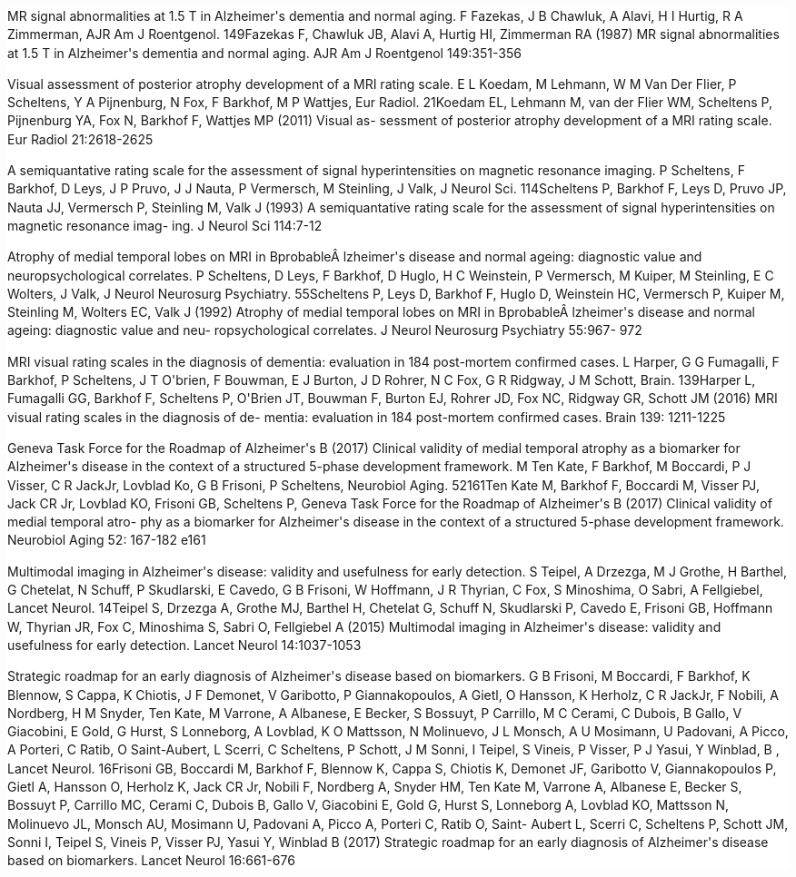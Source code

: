 MR signal abnormalities at 1.5 T in Alzheimer's dementia and normal aging. F Fazekas, J B Chawluk, A Alavi, H I Hurtig, R A Zimmerman, AJR Am J Roentgenol. 149Fazekas F, Chawluk JB, Alavi A, Hurtig HI, Zimmerman RA (1987) MR signal abnormalities at 1.5 T in Alzheimer's dementia and normal aging. AJR Am J Roentgenol 149:351-356

Visual assessment of posterior atrophy development of a MRI rating scale. E L Koedam, M Lehmann, W M Van Der Flier, P Scheltens, Y A Pijnenburg, N Fox, F Barkhof, M P Wattjes, Eur Radiol. 21Koedam EL, Lehmann M, van der Flier WM, Scheltens P, Pijnenburg YA, Fox N, Barkhof F, Wattjes MP (2011) Visual as- sessment of posterior atrophy development of a MRI rating scale. Eur Radiol 21:2618-2625

A semiquantative rating scale for the assessment of signal hyperintensities on magnetic resonance imaging. P Scheltens, F Barkhof, D Leys, J P Pruvo, J J Nauta, P Vermersch, M Steinling, J Valk, J Neurol Sci. 114Scheltens P, Barkhof F, Leys D, Pruvo JP, Nauta JJ, Vermersch P, Steinling M, Valk J (1993) A semiquantative rating scale for the assessment of signal hyperintensities on magnetic resonance imag- ing. J Neurol Sci 114:7-12

Atrophy of medial temporal lobes on MRI in BprobableÂ lzheimer's disease and normal ageing: diagnostic value and neuropsychological correlates. P Scheltens, D Leys, F Barkhof, D Huglo, H C Weinstein, P Vermersch, M Kuiper, M Steinling, E C Wolters, J Valk, J Neurol Neurosurg Psychiatry. 55Scheltens P, Leys D, Barkhof F, Huglo D, Weinstein HC, Vermersch P, Kuiper M, Steinling M, Wolters EC, Valk J (1992) Atrophy of medial temporal lobes on MRI in BprobableÂ lzheimer's disease and normal ageing: diagnostic value and neu- ropsychological correlates. J Neurol Neurosurg Psychiatry 55:967- 972

MRI visual rating scales in the diagnosis of dementia: evaluation in 184 post-mortem confirmed cases. L Harper, G G Fumagalli, F Barkhof, P Scheltens, J T O&apos;brien, F Bouwman, E J Burton, J D Rohrer, N C Fox, G R Ridgway, J M Schott, Brain. 139Harper L, Fumagalli GG, Barkhof F, Scheltens P, O'Brien JT, Bouwman F, Burton EJ, Rohrer JD, Fox NC, Ridgway GR, Schott JM (2016) MRI visual rating scales in the diagnosis of de- mentia: evaluation in 184 post-mortem confirmed cases. Brain 139: 1211-1225

Geneva Task Force for the Roadmap of Alzheimer's B (2017) Clinical validity of medial temporal atrophy as a biomarker for Alzheimer's disease in the context of a structured 5-phase development framework. M Ten Kate, F Barkhof, M Boccardi, P J Visser, C R JackJr, Lovblad Ko, G B Frisoni, P Scheltens, Neurobiol Aging. 52161Ten Kate M, Barkhof F, Boccardi M, Visser PJ, Jack CR Jr, Lovblad KO, Frisoni GB, Scheltens P, Geneva Task Force for the Roadmap of Alzheimer's B (2017) Clinical validity of medial temporal atro- phy as a biomarker for Alzheimer's disease in the context of a structured 5-phase development framework. Neurobiol Aging 52: 167-182 e161

Multimodal imaging in Alzheimer's disease: validity and usefulness for early detection. S Teipel, A Drzezga, M J Grothe, H Barthel, G Chetelat, N Schuff, P Skudlarski, E Cavedo, G B Frisoni, W Hoffmann, J R Thyrian, C Fox, S Minoshima, O Sabri, A Fellgiebel, Lancet Neurol. 14Teipel S, Drzezga A, Grothe MJ, Barthel H, Chetelat G, Schuff N, Skudlarski P, Cavedo E, Frisoni GB, Hoffmann W, Thyrian JR, Fox C, Minoshima S, Sabri O, Fellgiebel A (2015) Multimodal imaging in Alzheimer's disease: validity and usefulness for early detection. Lancet Neurol 14:1037-1053

Strategic roadmap for an early diagnosis of Alzheimer's disease based on biomarkers. G B Frisoni, M Boccardi, F Barkhof, K Blennow, S Cappa, K Chiotis, J F Demonet, V Garibotto, P Giannakopoulos, A Gietl, O Hansson, K Herholz, C R JackJr, F Nobili, A Nordberg, H M Snyder, Ten Kate, M Varrone, A Albanese, E Becker, S Bossuyt, P Carrillo, M C Cerami, C Dubois, B Gallo, V Giacobini, E Gold, G Hurst, S Lonneborg, A Lovblad, K O Mattsson, N Molinuevo, J L Monsch, A U Mosimann, U Padovani, A Picco, A Porteri, C Ratib, O Saint-Aubert, L Scerri, C Scheltens, P Schott, J M Sonni, I Teipel, S Vineis, P Visser, P J Yasui, Y Winblad, B , Lancet Neurol. 16Frisoni GB, Boccardi M, Barkhof F, Blennow K, Cappa S, Chiotis K, Demonet JF, Garibotto V, Giannakopoulos P, Gietl A, Hansson O, Herholz K, Jack CR Jr, Nobili F, Nordberg A, Snyder HM, Ten Kate M, Varrone A, Albanese E, Becker S, Bossuyt P, Carrillo MC, Cerami C, Dubois B, Gallo V, Giacobini E, Gold G, Hurst S, Lonneborg A, Lovblad KO, Mattsson N, Molinuevo JL, Monsch AU, Mosimann U, Padovani A, Picco A, Porteri C, Ratib O, Saint- Aubert L, Scerri C, Scheltens P, Schott JM, Sonni I, Teipel S, Vineis P, Visser PJ, Yasui Y, Winblad B (2017) Strategic roadmap for an early diagnosis of Alzheimer's disease based on biomarkers. Lancet Neurol 16:661-676
